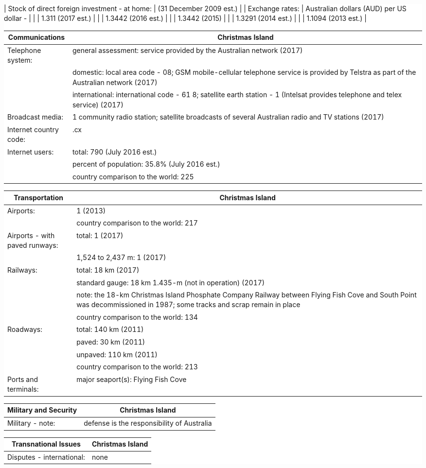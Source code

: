 | Stock of direct foreign investment - at home: | (31 December 2009 est.) |
| Exchange rates: | Australian dollars (AUD) per US dollar - |
| | 1.311 (2017 est.) |
| | 1.3442 (2016 est.) |
| | 1.3442 (2015) |
| | 1.3291 (2014 est.) |
| | 1.1094 (2013 est.) |

| Communications | Christmas Island |
| --- | --- |
| Telephone system: | general assessment: service provided by the Australian network (2017) |
| | domestic: local area code - 08; GSM mobile-cellular telephone service is provided by Telstra as part of the Australian network (2017) |
| | international: international code - 61 8; satellite earth station - 1 (Intelsat provides telephone and telex service) (2017) |
| Broadcast media: | 1 community radio station; satellite broadcasts of several Australian radio and TV stations (2017) |
| Internet country code: | .cx |
| Internet users: | total: 790 (July 2016 est.) |
| | percent of population: 35.8% (July 2016 est.) |
| | country comparison to the world: 225 |

| Transportation | Christmas Island |
| --- | --- |
| Airports: | 1 (2013) |
| | country comparison to the world: 217 |
| Airports - with paved runways: | total: 1 (2017) |
| | 1,524 to 2,437 m: 1 (2017) |
| Railways: | total: 18 km (2017) |
| | standard gauge: 18 km 1.435-m (not in operation) (2017) |
| | note: the 18-km Christmas Island Phosphate Company Railway between Flying Fish Cove and South Point was decommissioned in 1987; some tracks and scrap remain in place |
| | country comparison to the world: 134 |
| Roadways: | total: 140 km (2011) |
| | paved: 30 km (2011) |
| | unpaved: 110 km (2011) |
| | country comparison to the world: 213 |
| Ports and terminals: | major seaport(s): Flying Fish Cove |

| Military and Security | Christmas Island |
| --- | --- |
| Military - note: | defense is the responsibility of Australia |

| Transnational Issues | Christmas Island |
| --- | --- |
| Disputes - international: | none |
